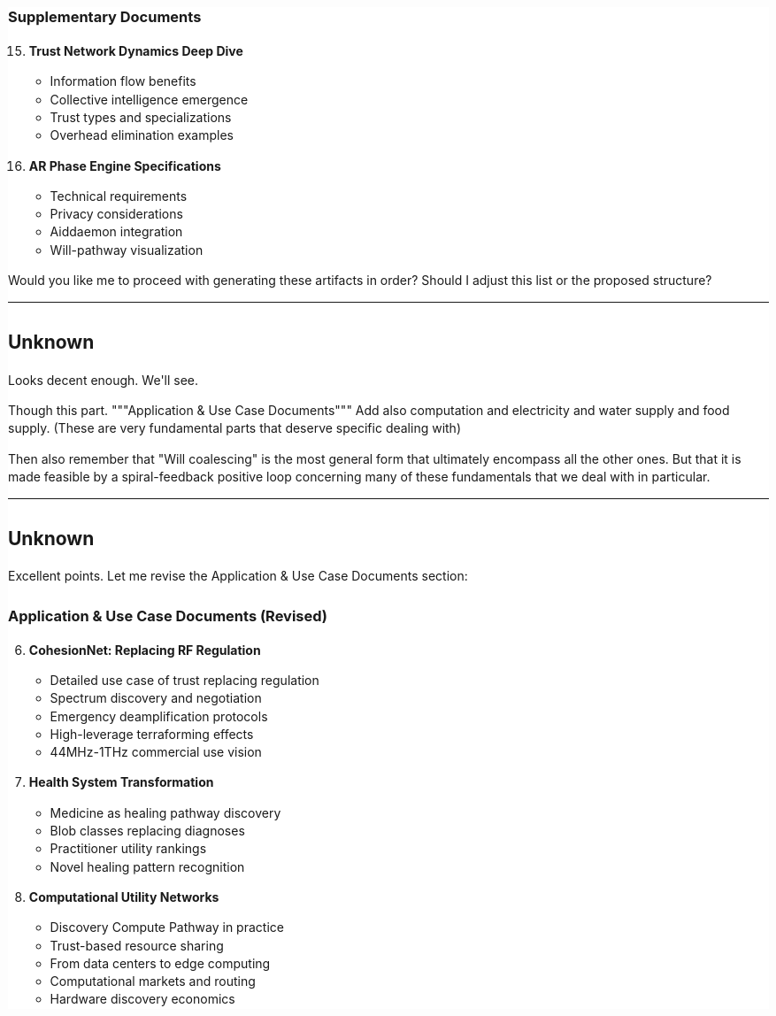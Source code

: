 ### Supplementary Documents

15. **Trust Network Dynamics Deep Dive**
    - Information flow benefits
    - Collective intelligence emergence
    - Trust types and specializations
    - Overhead elimination examples

16. **AR Phase Engine Specifications**
    - Technical requirements
    - Privacy considerations
    - Aiddaemon integration
    - Will-pathway visualization

Would you like me to proceed with generating these artifacts in order? Should I adjust this list or the proposed structure?

---

## Unknown

Looks decent enough. We'll see.

Though this part.
"""Application & Use Case Documents"""
Add also computation and electricity and water supply and food supply. (These are very fundamental parts that deserve specific dealing with)

Then also remember that "Will coalescing" is the most general form that ultimately encompass all the other ones. But that it is made feasible by a spiral-feedback positive loop concerning many of these fundamentals that we deal with in particular.

---

## Unknown

Excellent points. Let me revise the Application & Use Case Documents section:

### Application & Use Case Documents (Revised)

6. **CohesionNet: Replacing RF Regulation**
   - Detailed use case of trust replacing regulation
   - Spectrum discovery and negotiation
   - Emergency deamplification protocols
   - High-leverage terraforming effects
   - 44MHz-1THz commercial use vision

7. **Health System Transformation**
   - Medicine as healing pathway discovery
   - Blob classes replacing diagnoses
   - Practitioner utility rankings
   - Novel healing pattern recognition

8. **Computational Utility Networks**
   - Discovery Compute Pathway in practice
   - Trust-based resource sharing
   - From data centers to edge computing
   - Computational markets and routing
   - Hardware discovery economics
